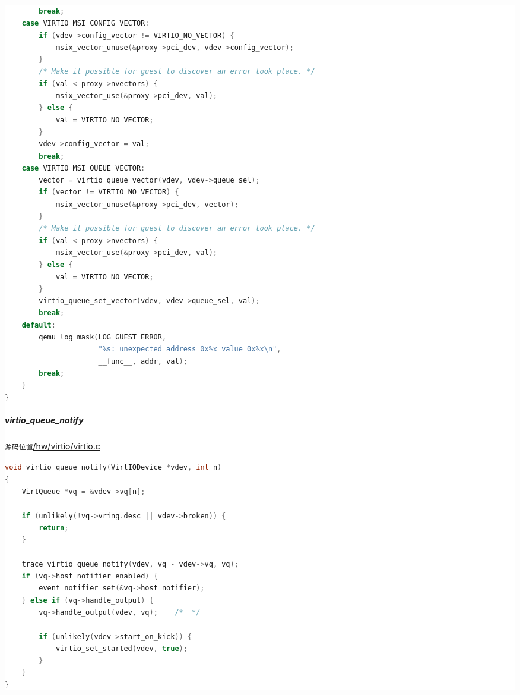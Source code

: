 ```c
        break;
    case VIRTIO_MSI_CONFIG_VECTOR:
        if (vdev->config_vector != VIRTIO_NO_VECTOR) {
            msix_vector_unuse(&proxy->pci_dev, vdev->config_vector);
        }
        /* Make it possible for guest to discover an error took place. */
        if (val < proxy->nvectors) {
            msix_vector_use(&proxy->pci_dev, val);
        } else {
            val = VIRTIO_NO_VECTOR;
        }
        vdev->config_vector = val;
        break;
    case VIRTIO_MSI_QUEUE_VECTOR:
        vector = virtio_queue_vector(vdev, vdev->queue_sel);
        if (vector != VIRTIO_NO_VECTOR) {
            msix_vector_unuse(&proxy->pci_dev, vector);
        }
        /* Make it possible for guest to discover an error took place. */
        if (val < proxy->nvectors) {
            msix_vector_use(&proxy->pci_dev, val);
        } else {
            val = VIRTIO_NO_VECTOR;
        }
        virtio_queue_set_vector(vdev, vdev->queue_sel, val);
        break;
    default:
        qemu_log_mask(LOG_GUEST_ERROR,
                      "%s: unexpected address 0x%x value 0x%x\n",
                      __func__, addr, val);
        break;
    }
}
```

##### virtio_queue_notify

`源码位置`[/hw/virtio/virtio.c](https://github1s.com/qemu/qemu/blob/HEAD/hw/virtio/virtio.c)

```c
void virtio_queue_notify(VirtIODevice *vdev, int n)
{
    VirtQueue *vq = &vdev->vq[n];

    if (unlikely(!vq->vring.desc || vdev->broken)) {
        return;
    }

    trace_virtio_queue_notify(vdev, vq - vdev->vq, vq);
    if (vq->host_notifier_enabled) {
        event_notifier_set(&vq->host_notifier);
    } else if (vq->handle_output) {
        vq->handle_output(vdev, vq);	/*  */

        if (unlikely(vdev->start_on_kick)) {
            virtio_set_started(vdev, true);
        }
    }
}
```
